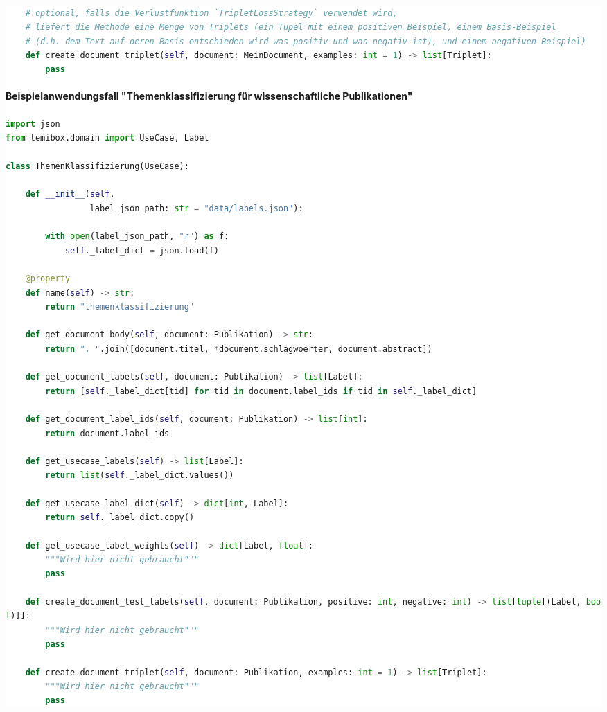 ```python
    # optional, falls die Verlustfunktion `TripletLossStrategy` verwendet wird, 
    # liefert die Methode eine Menge von Triplets (ein Tupel mit einem positiven Beispiel, einem Basis-Beispiel 
    # (d.h. dem Text auf deren Basis entschieden wird was positiv und was negativ ist), und einem negativen Beispiel)
    def create_document_triplet(self, document: MeinDocument, examples: int = 1) -> list[Triplet]:
        pass
```

#### Beispielanwendungsfall "Themenklassifizierung für wissenschaftliche Publikationen"

```python
import json
from temibox.domain import UseCase, Label

class ThemenKlassifizierung(UseCase):

    def __init__(self, 
                 label_json_path: str = "data/labels.json"):
      
        with open(label_json_path, "r") as f:
            self._label_dict = json.load(f)
  
    @property
    def name(self) -> str:
        return "themenklassifizierung"

    def get_document_body(self, document: Publikation) -> str:
        return ". ".join([document.titel, *document.schlagwoerter, document.abstract])

    def get_document_labels(self, document: Publikation) -> list[Label]:
        return [self._label_dict[tid] for tid in document.label_ids if tid in self._label_dict]

    def get_document_label_ids(self, document: Publikation) -> list[int]:
        return document.label_ids

    def get_usecase_labels(self) -> list[Label]:
        return list(self._label_dict.values())

    def get_usecase_label_dict(self) -> dict[int, Label]:
        return self._label_dict.copy()

    def get_usecase_label_weights(self) -> dict[Label, float]:
        """Wird hier nicht gebraucht"""
        pass

    def create_document_test_labels(self, document: Publikation, positive: int, negative: int) -> list[tuple[(Label, bool)]]:
        """Wird hier nicht gebraucht"""
        pass

    def create_document_triplet(self, document: Publikation, examples: int = 1) -> list[Triplet]:
        """Wird hier nicht gebraucht"""
        pass

```

